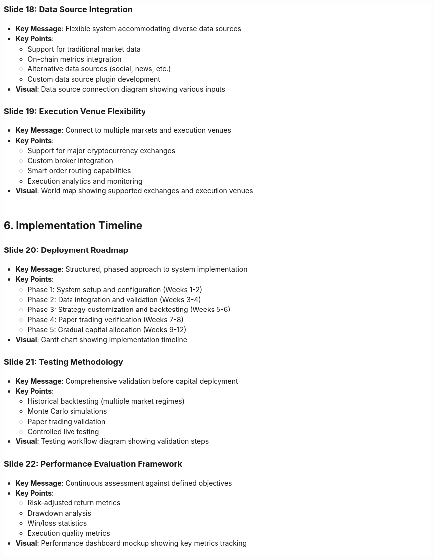 ### Slide 18: Data Source Integration
- **Key Message**: Flexible system accommodating diverse data sources
- **Key Points**:
  - Support for traditional market data
  - On-chain metrics integration
  - Alternative data sources (social, news, etc.)
  - Custom data source plugin development
- **Visual**: Data source connection diagram showing various inputs

### Slide 19: Execution Venue Flexibility
- **Key Message**: Connect to multiple markets and execution venues
- **Key Points**:
  - Support for major cryptocurrency exchanges
  - Custom broker integration
  - Smart order routing capabilities
  - Execution analytics and monitoring
- **Visual**: World map showing supported exchanges and execution venues

---

## 6. Implementation Timeline

### Slide 20: Deployment Roadmap
- **Key Message**: Structured, phased approach to system implementation
- **Key Points**:
  - Phase 1: System setup and configuration (Weeks 1-2)
  - Phase 2: Data integration and validation (Weeks 3-4)
  - Phase 3: Strategy customization and backtesting (Weeks 5-6)
  - Phase 4: Paper trading verification (Weeks 7-8)
  - Phase 5: Gradual capital allocation (Weeks 9-12)
- **Visual**: Gantt chart showing implementation timeline

### Slide 21: Testing Methodology
- **Key Message**: Comprehensive validation before capital deployment
- **Key Points**:
  - Historical backtesting (multiple market regimes)
  - Monte Carlo simulations
  - Paper trading validation
  - Controlled live testing
- **Visual**: Testing workflow diagram showing validation steps

### Slide 22: Performance Evaluation Framework
- **Key Message**: Continuous assessment against defined objectives
- **Key Points**:
  - Risk-adjusted return metrics
  - Drawdown analysis
  - Win/loss statistics
  - Execution quality metrics
- **Visual**: Performance dashboard mockup showing key metrics tracking

---